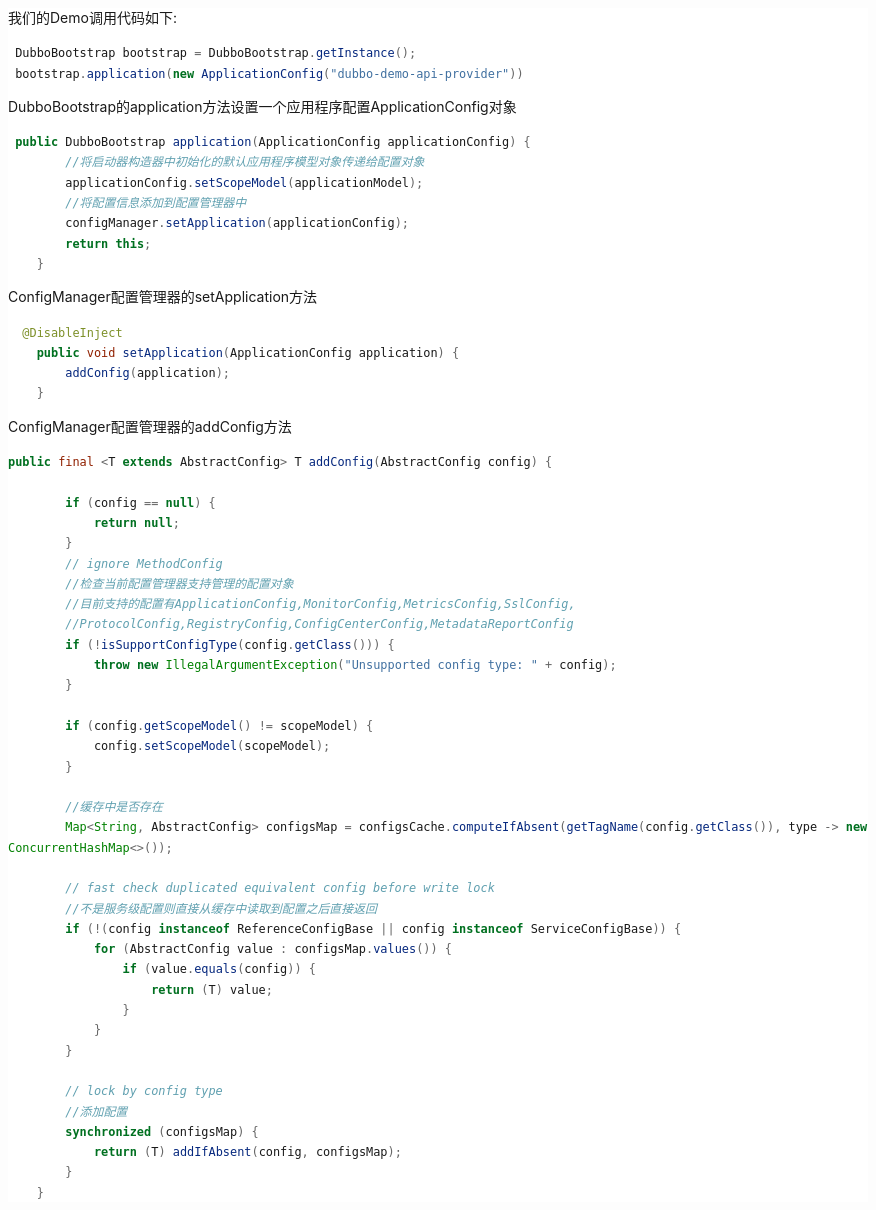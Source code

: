 我们的Demo调用代码如下:
```java
 DubboBootstrap bootstrap = DubboBootstrap.getInstance();
 bootstrap.application(new ApplicationConfig("dubbo-demo-api-provider"))
```

DubboBootstrap的application方法设置一个应用程序配置ApplicationConfig对象

```java
 public DubboBootstrap application(ApplicationConfig applicationConfig) {
 		//将启动器构造器中初始化的默认应用程序模型对象传递给配置对象
        applicationConfig.setScopeModel(applicationModel);
        //将配置信息添加到配置管理器中
        configManager.setApplication(applicationConfig);
        return this;
    }
```

ConfigManager配置管理器的setApplication方法
```java
  @DisableInject
    public void setApplication(ApplicationConfig application) {
        addConfig(application);
    }
```

ConfigManager配置管理器的addConfig方法
```java
public final <T extends AbstractConfig> T addConfig(AbstractConfig config) {
		
        if (config == null) {
            return null;
        }
        // ignore MethodConfig
        //检查当前配置管理器支持管理的配置对象
        //目前支持的配置有ApplicationConfig,MonitorConfig,MetricsConfig,SslConfig,
        //ProtocolConfig,RegistryConfig,ConfigCenterConfig,MetadataReportConfig
        if (!isSupportConfigType(config.getClass())) {
            throw new IllegalArgumentException("Unsupported config type: " + config);
        }
		
        if (config.getScopeModel() != scopeModel) {
            config.setScopeModel(scopeModel);
        }
		
		//缓存中是否存在
        Map<String, AbstractConfig> configsMap = configsCache.computeIfAbsent(getTagName(config.getClass()), type -> new ConcurrentHashMap<>());

        // fast check duplicated equivalent config before write lock
        //不是服务级配置则直接从缓存中读取到配置之后直接返回
        if (!(config instanceof ReferenceConfigBase || config instanceof ServiceConfigBase)) {
            for (AbstractConfig value : configsMap.values()) {
                if (value.equals(config)) {
                    return (T) value;
                }
            }
        }

        // lock by config type
        //添加配置
        synchronized (configsMap) {
            return (T) addIfAbsent(config, configsMap);
        }
    }
```
